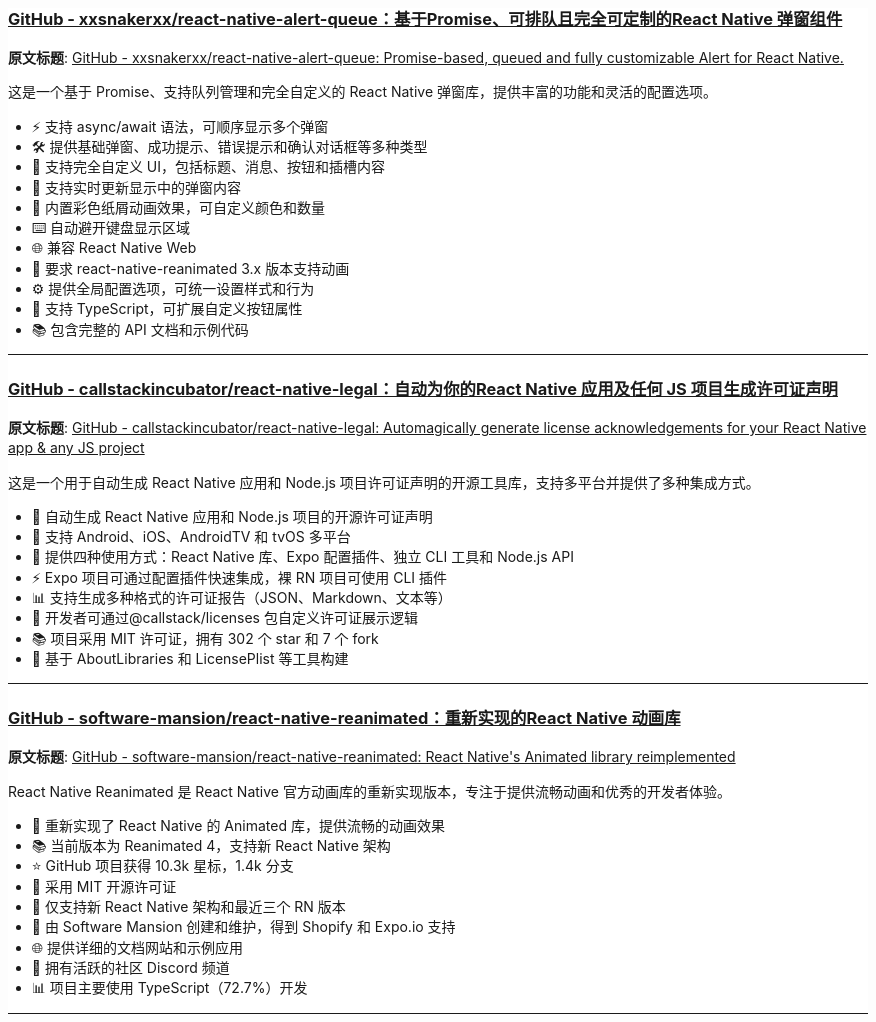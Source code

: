 
### [GitHub - xxsnakerxx/react-native-alert-queue：基于Promise、可排队且完全可定制的React Native 弹窗组件](https://github.com/xxsnakerxx/react-native-alert-queue)

**原文标题**: [GitHub - xxsnakerxx/react-native-alert-queue: Promise-based, queued and fully customizable Alert for React Native.](https://github.com/xxsnakerxx/react-native-alert-queue)

这是一个基于 Promise、支持队列管理和完全自定义的 React Native 弹窗库，提供丰富的功能和灵活的配置选项。

- ⚡ 支持 async/await 语法，可顺序显示多个弹窗
- 🛠️ 提供基础弹窗、成功提示、错误提示和确认对话框等多种类型
- 🎨 支持完全自定义 UI，包括标题、消息、按钮和插槽内容
- 🔄 支持实时更新显示中的弹窗内容
- 🎉 内置彩色纸屑动画效果，可自定义颜色和数量
- ⌨️ 自动避开键盘显示区域
- 🌐 兼容 React Native Web
- 📱 要求 react-native-reanimated 3.x 版本支持动画
- ⚙️ 提供全局配置选项，可统一设置样式和行为
- 🔧 支持 TypeScript，可扩展自定义按钮属性
- 📚 包含完整的 API 文档和示例代码

---

### [GitHub - callstackincubator/react-native-legal：自动为你的React Native 应用及任何 JS 项目生成许可证声明](https://github.com/callstackincubator/react-native-legal)

**原文标题**: [GitHub - callstackincubator/react-native-legal: Automagically generate license acknowledgements for your React Native app & any JS project](https://github.com/callstackincubator/react-native-legal)

这是一个用于自动生成 React Native 应用和 Node.js 项目许可证声明的开源工具库，支持多平台并提供了多种集成方式。

- 📄 自动生成 React Native 应用和 Node.js 项目的开源许可证声明
- 📱 支持 Android、iOS、AndroidTV 和 tvOS 多平台
- 🔧 提供四种使用方式：React Native 库、Expo 配置插件、独立 CLI 工具和 Node.js API
- ⚡ Expo 项目可通过配置插件快速集成，裸 RN 项目可使用 CLI 插件
- 📊 支持生成多种格式的许可证报告（JSON、Markdown、文本等）
- 🔧 开发者可通过@callstack/licenses 包自定义许可证展示逻辑
- 📚 项目采用 MIT 许可证，拥有 302 个 star 和 7 个 fork
- 🤝 基于 AboutLibraries 和 LicensePlist 等工具构建

---

### [GitHub - software-mansion/react-native-reanimated：重新实现的React Native 动画库](https://github.com/software-mansion/react-native-reanimated/)

**原文标题**: [GitHub - software-mansion/react-native-reanimated: React Native's Animated library reimplemented](https://github.com/software-mansion/react-native-reanimated/)

React Native Reanimated 是 React Native 官方动画库的重新实现版本，专注于提供流畅动画和优秀的开发者体验。

- 🎯 重新实现了 React Native 的 Animated 库，提供流畅的动画效果
- 📚 当前版本为 Reanimated 4，支持新 React Native 架构
- ⭐ GitHub 项目获得 10.3k 星标，1.4k 分支
- 📄 采用 MIT 开源许可证
- 🔧 仅支持新 React Native 架构和最近三个 RN 版本
- 🏢 由 Software Mansion 创建和维护，得到 Shopify 和 Expo.io 支持
- 🌐 提供详细的文档网站和示例应用
- 💬 拥有活跃的社区 Discord 频道
- 📊 项目主要使用 TypeScript（72.7%）开发

---
